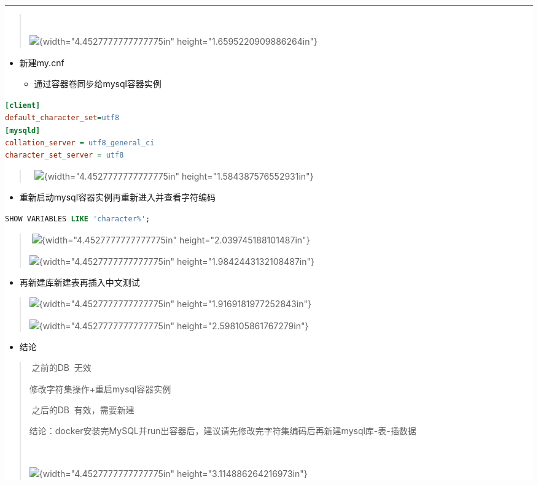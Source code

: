   

-----------------------------------------------------------------------

>  
>
> ![](image/image149.jpeg){width="4.4527777777777775in"
> height="1.6595220909886264in"}

-   新建my.cnf

    -   通过容器卷同步给mysql容器实例

```ini
[client]
default_character_set=utf8
[mysqld]
collation_server = utf8_general_ci
character_set_server = utf8
```



>   ![](image/image150.jpeg){width="4.4527777777777775in"
>height="1.584387576552931in"}

-   重新启动mysql容器实例再重新进入并查看字符编码

```sql
SHOW VARIABLES LIKE 'character%';
```



>  ![](image/image151.jpeg){width="4.4527777777777775in"
> height="2.039745188101487in"}
>
> ![](image/image152.jpeg){width="4.4527777777777775in"
> height="1.9842443132108487in"}

-   再新建库新建表再插入中文测试

> ![](image/image153.jpeg){width="4.4527777777777775in"
> height="1.9169181977252843in"}
>
> ![](image/image154.jpeg){width="4.4527777777777775in"
> height="2.598105861767279in"}

-   结论

>  之前的DB  无效
>
> 修改字符集操作+重启mysql容器实例
>
>  之后的DB  有效，需要新建
>
> 结论：docker安装完MySQL并run出容器后，建议请先修改完字符集编码后再新建mysql库-表-插数据
>
>  
>
> ![](image/image155.jpeg){width="4.4527777777777775in"
>height="3.114886264216973in"}
